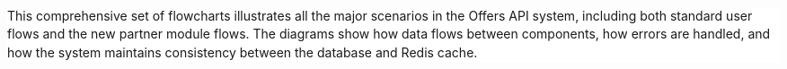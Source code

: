 This comprehensive set of flowcharts illustrates all the major scenarios in the Offers API system, including both standard user flows and the new partner module flows. The diagrams show how data flows between components, how errors are handled, and how the system maintains consistency between the database and Redis cache.